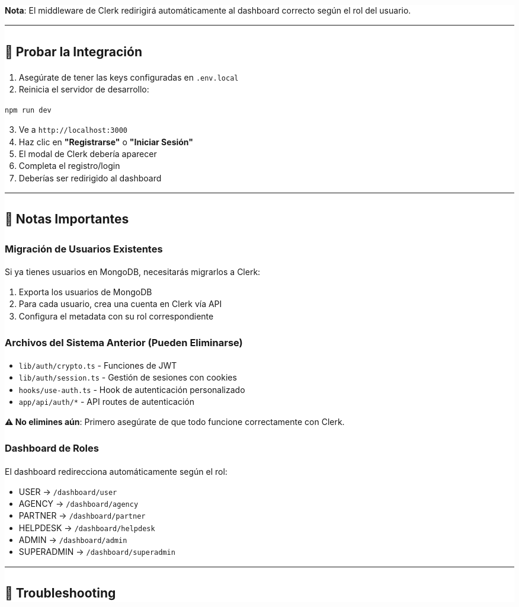 **Nota**: El middleware de Clerk redirigirá automáticamente al dashboard correcto según el rol del usuario.

---

## 🧪 Probar la Integración

1. Asegúrate de tener las keys configuradas en `.env.local`
2. Reinicia el servidor de desarrollo:
```bash
npm run dev
```
3. Ve a `http://localhost:3000`
4. Haz clic en **"Registrarse"** o **"Iniciar Sesión"**
5. El modal de Clerk debería aparecer
6. Completa el registro/login
7. Deberías ser redirigido al dashboard

---

## 📝 Notas Importantes

### Migración de Usuarios Existentes

Si ya tienes usuarios en MongoDB, necesitarás migrarlos a Clerk:

1. Exporta los usuarios de MongoDB
2. Para cada usuario, crea una cuenta en Clerk vía API
3. Configura el metadata con su rol correspondiente

### Archivos del Sistema Anterior (Pueden Eliminarse)

- `lib/auth/crypto.ts` - Funciones de JWT
- `lib/auth/session.ts` - Gestión de sesiones con cookies
- `hooks/use-auth.ts` - Hook de autenticación personalizado
- `app/api/auth/*` - API routes de autenticación

**⚠️ No elimines aún**: Primero asegúrate de que todo funcione correctamente con Clerk.

### Dashboard de Roles

El dashboard redirecciona automáticamente según el rol:
- USER → `/dashboard/user`
- AGENCY → `/dashboard/agency`
- PARTNER → `/dashboard/partner`
- HELPDESK → `/dashboard/helpdesk`
- ADMIN → `/dashboard/admin`
- SUPERADMIN → `/dashboard/superadmin`

---

## 🐛 Troubleshooting
